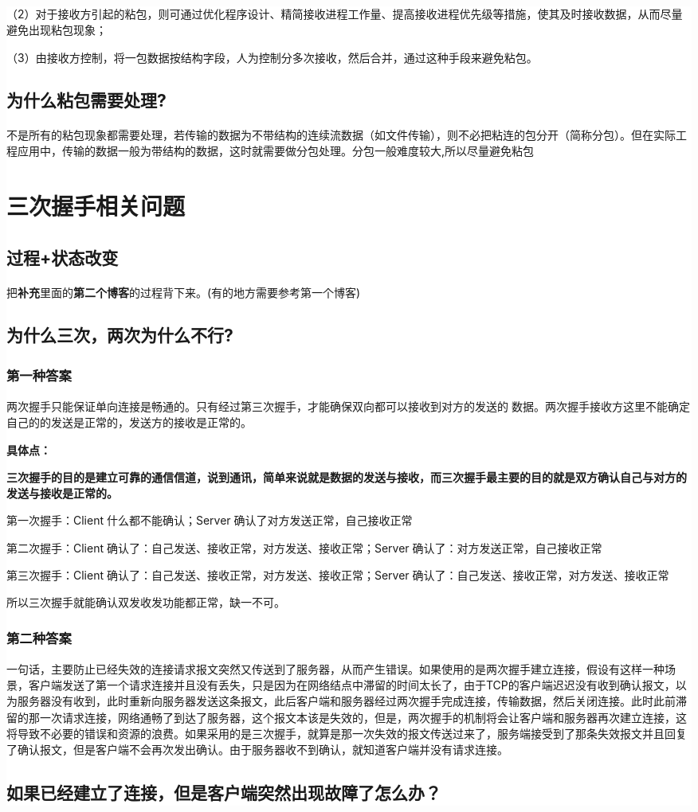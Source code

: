 （2）对于接收方引起的粘包，则可通过优化程序设计、精简接收进程工作量、提高接收进程优先级等措施，使其及时接收数据，从而尽量避免出现粘包现象；

（3）由接收方控制，将一包数据按结构字段，人为控制分多次接收，然后合并，通过这种手段来避免粘包。

 

## 为什么粘包需要处理?

不是所有的粘包现象都需要处理，若传输的数据为不带结构的连续流数据（如文件传输），则不必把粘连的包分开（简称分包）。但在实际工程应用中，传输的数据一般为带结构的数据，这时就需要做分包处理。分包一般难度较大,所以尽量避免粘包

 

 

# 三次握手相关问题

 

## 过程+状态改变

把**补充**里面的**第二个博客**的过程背下来。(有的地方需要参考第一个博客)

 

## 为什么三次，两次为什么不行?

### 第一种答案

两次握手只能保证单向连接是畅通的。只有经过第三次握手，才能确保双向都可以接收到对方的发送的 数据。两次握手接收方这里不能确定自己的的发送是正常的，发送方的接收是正常的。

**具体点：**

**三次握手的目的是建立可靠的通信信道，说到通讯，简单来说就是数据的发送与接收，而三次握手最主要的目的就是双方确认自己与对方的发送与接收是正常的。**

第一次握手：Client 什么都不能确认；Server 确认了对方发送正常，自己接收正常

第二次握手：Client 确认了：自己发送、接收正常，对方发送、接收正常；Server 确认了：对方发送正常，自己接收正常

第三次握手：Client 确认了：自己发送、接收正常，对方发送、接收正常；Server 确认了：自己发送、接收正常，对方发送、接收正常

所以三次握手就能确认双发收发功能都正常，缺一不可。

 

### 第二种答案

​	一句话，主要防止已经失效的连接请求报文突然又传送到了服务器，从而产生错误。如果使用的是两次握手建立连接，假设有这样一种场景，客户端发送了第一个请求连接并且没有丢失，只是因为在网络结点中滞留的时间太长了，由于TCP的客户端迟迟没有收到确认报文，以为服务器没有收到，此时重新向服务器发送这条报文，此后客户端和服务器经过两次握手完成连接，传输数据，然后关闭连接。此时此前滞留的那一次请求连接，网络通畅了到达了服务器，这个报文本该是失效的，但是，两次握手的机制将会让客户端和服务器再次建立连接，这将导致不必要的错误和资源的浪费。如果采用的是三次握手，就算是那一次失效的报文传送过来了，服务端接受到了那条失效报文并且回复了确认报文，但是客户端不会再次发出确认。由于服务器收不到确认，就知道客户端并没有请求连接。







## 如果已经建立了连接，但是客户端突然出现故障了怎么办？

